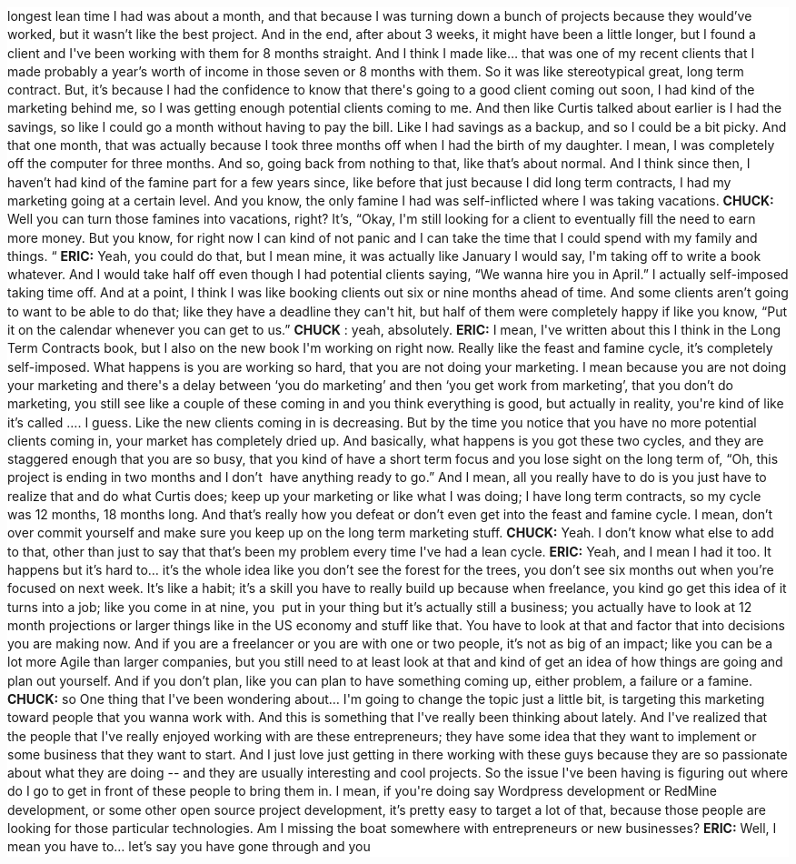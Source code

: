 longest lean time I had was about a month, and that because I was turning down a bunch of projects because they would’ve worked, but it wasn’t like the best project. And in the end, after about 3 weeks, it might have been a little longer, but I found a client and I've been working with them for 8 months straight. And I think I made like… that was one of my recent clients that I made probably a year’s worth of income in those seven or 8 months with them. So it was like stereotypical great, long term contract. But, it’s because I had the confidence to know that there's going to a good client coming out soon, I had kind of the marketing behind me, so I was getting enough potential clients coming to me. And then like Curtis talked about earlier is I had the savings, so like I could go a month without having to pay the bill. Like I had savings as a backup, and so I could be a bit picky. And that one month, that was actually because I took three months off when I had the birth of my daughter. I mean, I was completely off the computer for three months. And so, going back from nothing to that, like that’s about normal. And I think since then, I haven’t had kind of the famine part for a few years since, like before that just because I did long term contracts, I had my marketing going at a certain level. And you know, the only famine I had was self-inflicted where I was taking vacations. **CHUCK:** Well you can turn those famines into vacations, right? It’s, “Okay, I'm still looking for a client to eventually fill the need to earn more money. But you know, for right now I can kind of not panic and I can take the time that I could spend with my family and things. “ **ERIC:** Yeah, you could do that, but I mean mine, it was actually like January I would say, I'm taking off to write a book whatever. And I would take half off even though I had potential clients saying, “We wanna hire you in April.” I actually self-imposed taking time off. And at a point, I think I was like booking clients out six or nine months ahead of time. And some clients aren’t going to want to be able to do that; like they have a deadline they can't hit, but half of them were completely happy if like you know, “Put it on the calendar whenever you can get to us.” **CHUCK** : yeah, absolutely. **ERIC:** I mean, I've written about this I think in the Long Term Contracts book, but I also on the new book I'm working on right now. Really like the feast and famine cycle, it’s completely self-imposed. What happens is you are working so hard, that you are not doing your marketing. I mean because you are not doing your marketing and there's a delay between ‘you do marketing’ and then ‘you get work from marketing’, that you don’t do marketing, you still see like a couple of these coming in and you think everything is good, but actually in reality, you're kind of like it’s called …. I guess. Like the new clients coming in is decreasing. But by the time you notice that you have no more potential clients coming in, your market has completely dried up. And basically, what happens is you got these two cycles, and they are staggered enough that you are so busy, that you kind of have a short term focus and you lose sight on the long term of, “Oh, this project is ending in two months and I don’t&nbsp; have anything ready to go.” And I mean, all you really have to do is you just have to realize that and do what Curtis does; keep up your marketing or like what I was doing; I have long term contracts, so my cycle was 12 months, 18 months long. And that’s really how you defeat or don’t even get into the feast and famine cycle. I mean, don’t over commit yourself and make sure you keep up on the long term marketing stuff. **CHUCK:** Yeah. I don’t know what else to add to that, other than just to say that that’s been my problem every time I've had a lean cycle. **ERIC:** Yeah, and I mean I had it too. It happens but it’s hard to… it’s the whole idea like you don’t see the forest for the trees, you don’t see six months out when you’re focused on next week. It’s like a habit; it’s a skill you have to really build up because when freelance, you kind go get this idea of it turns into a job; like you come in at nine, you&nbsp; put in your thing but it’s actually still a business; you actually have to look at 12 month projections or larger things like in the US economy and stuff like that. You have to look at that and factor that into decisions you are making now. And if you are a freelancer or you are with one or two people, it’s not as big of an impact; like you can be a lot more Agile than larger companies, but you still need to at least look at that and kind of get an idea of how things are going and plan out yourself. And if you don’t plan, like you can plan to have something coming up, either problem, a failure or a famine. **CHUCK:** so One thing that I've been wondering about… I'm going to change the topic just a little bit, is targeting this marketing toward people that you wanna work with. And this is something that I've really been thinking about lately. And I've realized that the people that I've really enjoyed working with are these entrepreneurs; they have some idea that they want to implement or some business that they want to start. And I just love just getting in there working with these guys because they are so passionate about what they are doing -- and they are usually interesting and cool projects. So the issue I've been having is figuring out where do I go to get in front of these people to bring them in. I mean, if you're doing say Wordpress development or RedMine development, or some other open source project development, it’s pretty easy to target a lot of that, because those people are looking for those particular technologies. Am I missing the boat somewhere with entrepreneurs or new businesses? **ERIC:** Well, I mean you have to… let’s say you have gone through and you